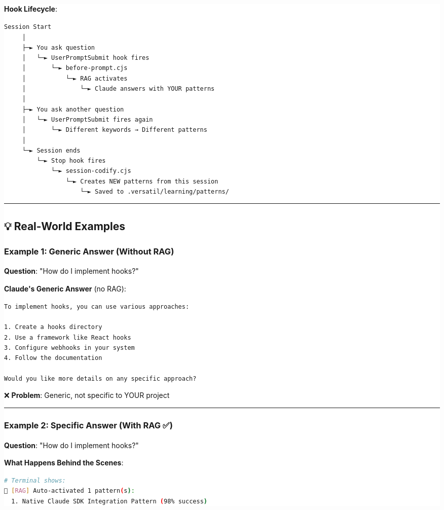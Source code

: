 **Hook Lifecycle**:

```
Session Start
     │
     ├─► You ask question
     │   └─► UserPromptSubmit hook fires
     │       └─► before-prompt.cjs
     │           └─► RAG activates
     │               └─► Claude answers with YOUR patterns
     │
     ├─► You ask another question
     │   └─► UserPromptSubmit fires again
     │       └─► Different keywords → Different patterns
     │
     └─► Session ends
         └─► Stop hook fires
             └─► session-codify.cjs
                 └─► Creates NEW patterns from this session
                     └─► Saved to .versatil/learning/patterns/
```

---

## 💡 Real-World Examples

### Example 1: Generic Answer (Without RAG)

**Question**: "How do I implement hooks?"

**Claude's Generic Answer** (no RAG):
```
To implement hooks, you can use various approaches:

1. Create a hooks directory
2. Use a framework like React hooks
3. Configure webhooks in your system
4. Follow the documentation

Would you like more details on any specific approach?
```

❌ **Problem**: Generic, not specific to YOUR project

---

### Example 2: Specific Answer (With RAG ✅)

**Question**: "How do I implement hooks?"

**What Happens Behind the Scenes**:
```bash
# Terminal shows:
🧠 [RAG] Auto-activated 1 pattern(s):
  1. Native Claude SDK Integration Pattern (98% success)
```
